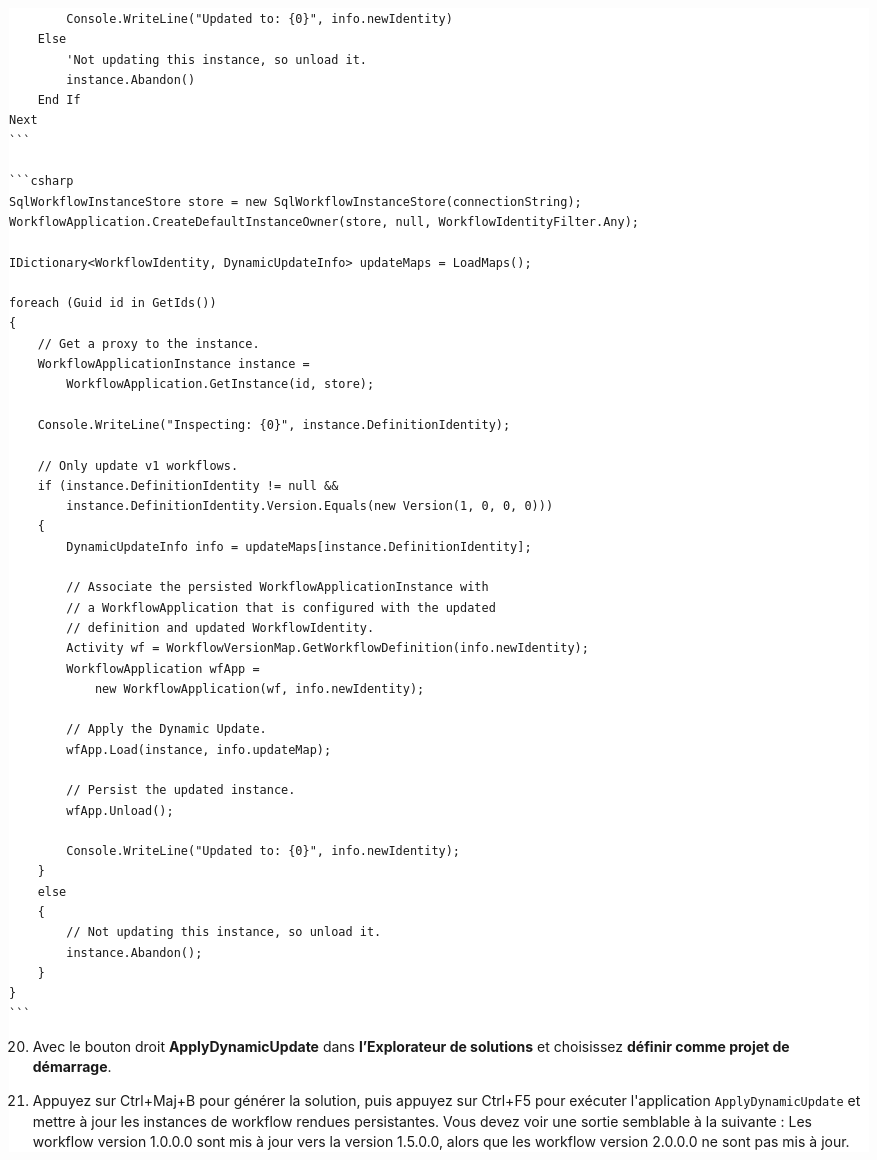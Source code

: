             Console.WriteLine("Updated to: {0}", info.newIdentity)  
        Else  
            'Not updating this instance, so unload it.  
            instance.Abandon()  
        End If  
    Next  
    ```  
  
    ```csharp  
    SqlWorkflowInstanceStore store = new SqlWorkflowInstanceStore(connectionString);  
    WorkflowApplication.CreateDefaultInstanceOwner(store, null, WorkflowIdentityFilter.Any);  
  
    IDictionary<WorkflowIdentity, DynamicUpdateInfo> updateMaps = LoadMaps();  
  
    foreach (Guid id in GetIds())  
    {  
        // Get a proxy to the instance.   
        WorkflowApplicationInstance instance =  
            WorkflowApplication.GetInstance(id, store);  
  
        Console.WriteLine("Inspecting: {0}", instance.DefinitionIdentity);  
  
        // Only update v1 workflows.  
        if (instance.DefinitionIdentity != null &&  
            instance.DefinitionIdentity.Version.Equals(new Version(1, 0, 0, 0)))  
        {  
            DynamicUpdateInfo info = updateMaps[instance.DefinitionIdentity];  
  
            // Associate the persisted WorkflowApplicationInstance with  
            // a WorkflowApplication that is configured with the updated  
            // definition and updated WorkflowIdentity.  
            Activity wf = WorkflowVersionMap.GetWorkflowDefinition(info.newIdentity);  
            WorkflowApplication wfApp =  
                new WorkflowApplication(wf, info.newIdentity);  
  
            // Apply the Dynamic Update.               
            wfApp.Load(instance, info.updateMap);  
  
            // Persist the updated instance.  
            wfApp.Unload();  
  
            Console.WriteLine("Updated to: {0}", info.newIdentity);  
        }  
        else  
        {  
            // Not updating this instance, so unload it.  
            instance.Abandon();  
        }  
    }  
    ```  
  
20. Avec le bouton droit **ApplyDynamicUpdate** dans **l’Explorateur de solutions** et choisissez **définir comme projet de démarrage**.  
  
21. Appuyez sur Ctrl+Maj+B pour générer la solution, puis appuyez sur Ctrl+F5 pour exécuter l'application `ApplyDynamicUpdate` et mettre à jour les instances de workflow rendues persistantes. Vous devez voir une sortie semblable à la suivante : Les workflow version 1.0.0.0 sont mis à jour vers la version 1.5.0.0, alors que les workflow version 2.0.0.0 ne sont pas mis à jour.  
  
